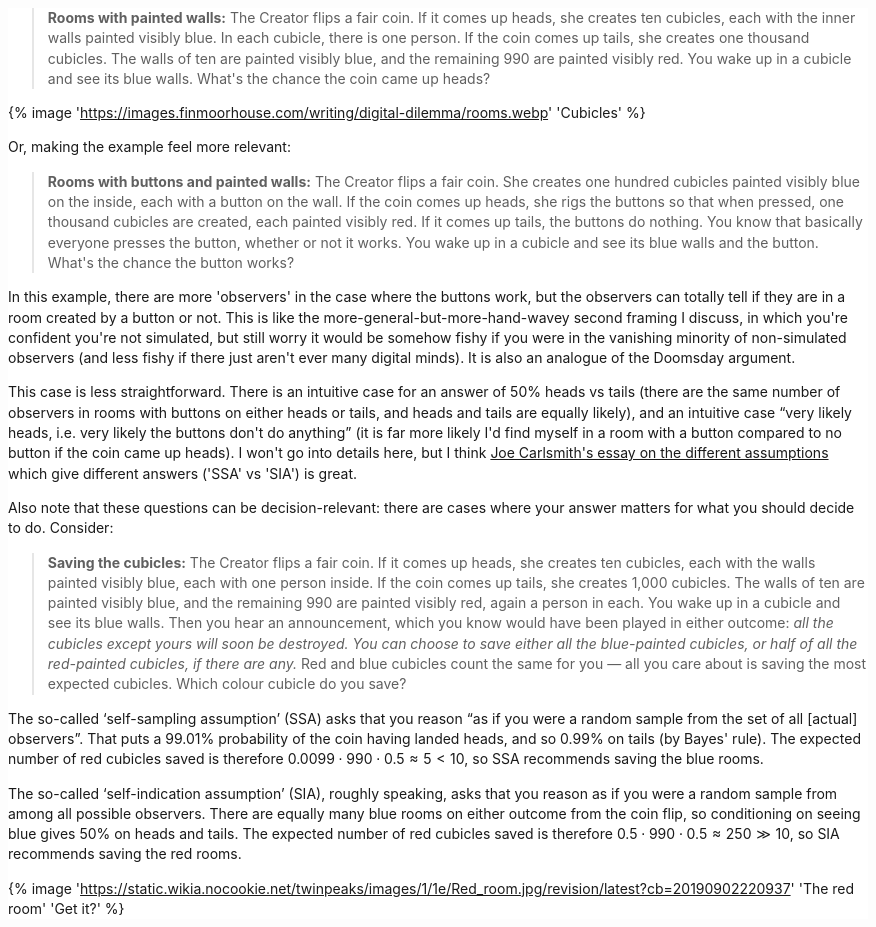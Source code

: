 > **Rooms with painted walls:** The Creator flips a fair coin. If it comes up heads, she creates ten cubicles, each with the inner walls painted visibly blue. In each cubicle, there is one person. If the coin comes up tails, she creates one thousand cubicles. The walls of ten are painted visibly blue, and the remaining 990 are painted visibly red. You wake up in a cubicle and see its blue walls. What's the chance the coin came up heads?

{% image 'https://images.finmoorhouse.com/writing/digital-dilemma/rooms.webp' 'Cubicles'  %}

Or, making the example feel more relevant:

> **Rooms with buttons and painted walls:** The Creator flips a fair coin. She creates one hundred cubicles painted visibly blue on the inside, each with a button on the wall. If the coin comes up heads, she rigs the buttons so that when pressed, one thousand cubicles are created, each painted visibly red. If it comes up tails, the buttons do nothing. You know that basically everyone presses the button, whether or not it works. You wake up in a cubicle and see its blue walls and the button. What's the chance the button works?

In this example, there are more 'observers' in the case where the buttons work, but the observers can totally tell if they are in a room created by a button or not. This is like the more-general-but-more-hand-wavey second framing I discuss, in which you're confident you're not simulated, but still worry it would be somehow fishy if you were in the vanishing minority of non-simulated observers (and less fishy if there just aren't ever many digital minds). It is also an analogue of the Doomsday argument.

This case is less straightforward. There is an intuitive case for an answer of 50% heads vs tails (there are the same number of observers in rooms with buttons on either heads or tails, and heads and tails are equally likely), and an intuitive case “very likely heads, i.e. very likely the buttons don't do anything” (it is far more likely I'd find myself in a room with a button compared to no button if the coin came up heads). I won't go into details here, but I think [Joe Carlsmith's essay on the different assumptions](https://jc.gatspress.com/pdf/SIA_vs_SSA_revised.pdf) which give different answers ('SSA' vs 'SIA') is great.

Also note that these questions can be decision-relevant: there are cases where your answer matters for what you should decide to do. Consider:

> **Saving the cubicles:** The Creator flips a fair coin. If it comes up heads, she creates ten cubicles, each with the walls painted visibly blue, each with one person inside. If the coin comes up tails, she creates 1,000 cubicles. The walls of ten are painted visibly blue, and the remaining 990 are painted visibly red, again a person in each. You wake up in a cubicle and see its blue walls. Then you hear an announcement, which you know would have been played in either outcome: _all the cubicles except yours will soon be destroyed. You can choose to save either all the blue-painted cubicles, or half of all the red-painted cubicles, if there are any._ Red and blue cubicles count the same for you — all you care about is saving the most expected cubicles. Which colour cubicle do you save?

The so-called ‘self-sampling assumption’ (SSA) asks that you reason “as if you were a random sample from the set of all [actual] observers”. That puts a 99.01% probability of the coin having landed heads, and so 0.99% on tails (by Bayes' rule). The expected number of red cubicles saved is therefore $0.0099 \cdot 990 \cdot 0.5 \approx 5 < 10$, so SSA recommends saving the blue rooms.

The so-called ‘self-indication assumption’ (SIA), roughly speaking, asks that you reason as if you were a random sample from among all possible observers. There are equally many blue rooms on either outcome from the coin flip, so conditioning on seeing blue gives 50% on heads and tails. The expected number of red cubicles saved is therefore $0.5 \cdot 990 \cdot 0.5 \approx 250 \gg 10$, so SIA recommends saving the red rooms.

{% image 'https://static.wikia.nocookie.net/twinpeaks/images/1/1e/Red_room.jpg/revision/latest?cb=20190902220937' 'The red room' 'Get it?' %}
